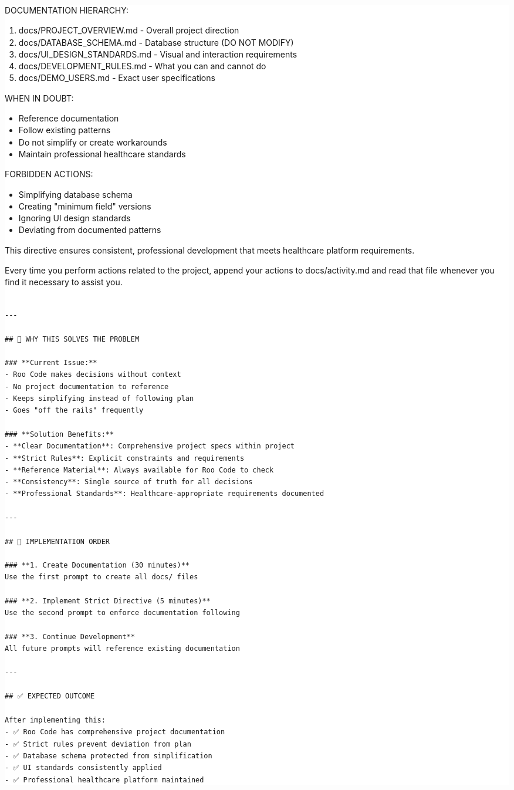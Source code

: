 DOCUMENTATION HIERARCHY:
1. docs/PROJECT_OVERVIEW.md - Overall project direction
2. docs/DATABASE_SCHEMA.md - Database structure (DO NOT MODIFY)
3. docs/UI_DESIGN_STANDARDS.md - Visual and interaction requirements
4. docs/DEVELOPMENT_RULES.md - What you can and cannot do
5. docs/DEMO_USERS.md - Exact user specifications

WHEN IN DOUBT:
- Reference documentation
- Follow existing patterns
- Do not simplify or create workarounds
- Maintain professional healthcare standards

FORBIDDEN ACTIONS:
- Simplifying database schema
- Creating "minimum field" versions
- Ignoring UI design standards
- Deviating from documented patterns

This directive ensures consistent, professional development that meets healthcare platform requirements.

Every time you perform actions related to the project, append your actions to docs/activity.md and read that file whenever you find it necessary to assist you.
```

---

## 🎯 WHY THIS SOLVES THE PROBLEM

### **Current Issue:**
- Roo Code makes decisions without context
- No project documentation to reference
- Keeps simplifying instead of following plan
- Goes "off the rails" frequently

### **Solution Benefits:**
- **Clear Documentation**: Comprehensive project specs within project
- **Strict Rules**: Explicit constraints and requirements
- **Reference Material**: Always available for Roo Code to check
- **Consistency**: Single source of truth for all decisions
- **Professional Standards**: Healthcare-appropriate requirements documented

---

## 🚀 IMPLEMENTATION ORDER

### **1. Create Documentation (30 minutes)**
Use the first prompt to create all docs/ files

### **2. Implement Strict Directive (5 minutes)**
Use the second prompt to enforce documentation following

### **3. Continue Development**
All future prompts will reference existing documentation

---

## ✅ EXPECTED OUTCOME

After implementing this:
- ✅ Roo Code has comprehensive project documentation
- ✅ Strict rules prevent deviation from plan
- ✅ Database schema protected from simplification
- ✅ UI standards consistently applied
- ✅ Professional healthcare platform maintained
```